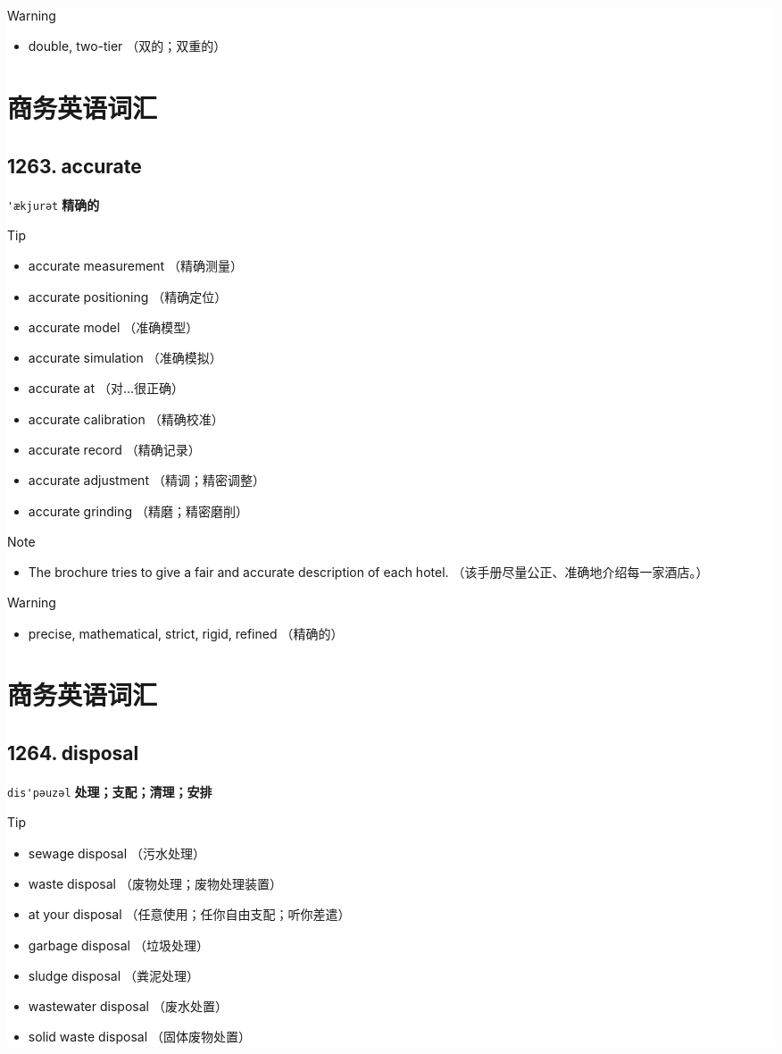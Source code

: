 > [!WARNING]
>
> - double, two-tier （双的；双重的）
>

# 商务英语词汇

## 1263. accurate

`'ækjurət`  **精确的**

> [!TIP]
>
> - accurate measurement （精确测量）
>
> - accurate positioning （精确定位）
>
> - accurate model （准确模型）
>
> - accurate simulation （准确模拟）
>
> - accurate at （对…很正确）
>
> - accurate calibration （精确校准）
>
> - accurate record （精确记录）
>
> - accurate adjustment （精调；精密调整）
>
> - accurate grinding （精磨；精密磨削）
>

> [!NOTE]
>
> - The brochure tries to give a fair and accurate description of each hotel. （该手册尽量公正、准确地介绍每一家酒店。）
>

> [!WARNING]
>
> - precise, mathematical, strict, rigid, refined （精确的）
>

# 商务英语词汇

## 1264. disposal

`dis'pəuzəl`  **处理；支配；清理；安排**

> [!TIP]
>
> - sewage disposal （污水处理）
>
> - waste disposal （废物处理；废物处理装置）
>
> - at your disposal （任意使用；任你自由支配；听你差遣）
>
> - garbage disposal （垃圾处理）
>
> - sludge disposal （粪泥处理）
>
> - wastewater disposal （废水处置）
>
> - solid waste disposal （固体废物处置）
